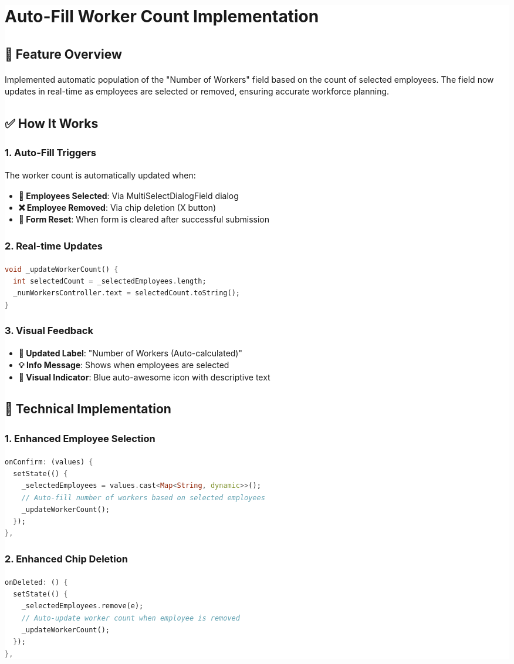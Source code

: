 # Auto-Fill Worker Count Implementation

## 🎯 **Feature Overview**
Implemented automatic population of the "Number of Workers" field based on the count of selected employees. The field now updates in real-time as employees are selected or removed, ensuring accurate workforce planning.

## ✅ **How It Works**

### **1. Auto-Fill Triggers**
The worker count is automatically updated when:
- **👥 Employees Selected**: Via MultiSelectDialogField dialog
- **❌ Employee Removed**: Via chip deletion (X button)
- **🔄 Form Reset**: When form is cleared after successful submission

### **2. Real-time Updates**
```dart
void _updateWorkerCount() {
  int selectedCount = _selectedEmployees.length;
  _numWorkersController.text = selectedCount.toString();
}
```

### **3. Visual Feedback**
- **📝 Updated Label**: "Number of Workers (Auto-calculated)"
- **💡 Info Message**: Shows when employees are selected
- **🎨 Visual Indicator**: Blue auto-awesome icon with descriptive text

## 🔧 **Technical Implementation**

### **1. Enhanced Employee Selection**
```dart
onConfirm: (values) {
  setState(() {
    _selectedEmployees = values.cast<Map<String, dynamic>>();
    // Auto-fill number of workers based on selected employees
    _updateWorkerCount();
  });
},
```

### **2. Enhanced Chip Deletion**
```dart
onDeleted: () {
  setState(() {
    _selectedEmployees.remove(e);
    // Auto-update worker count when employee is removed
    _updateWorkerCount();
  });
},
```
